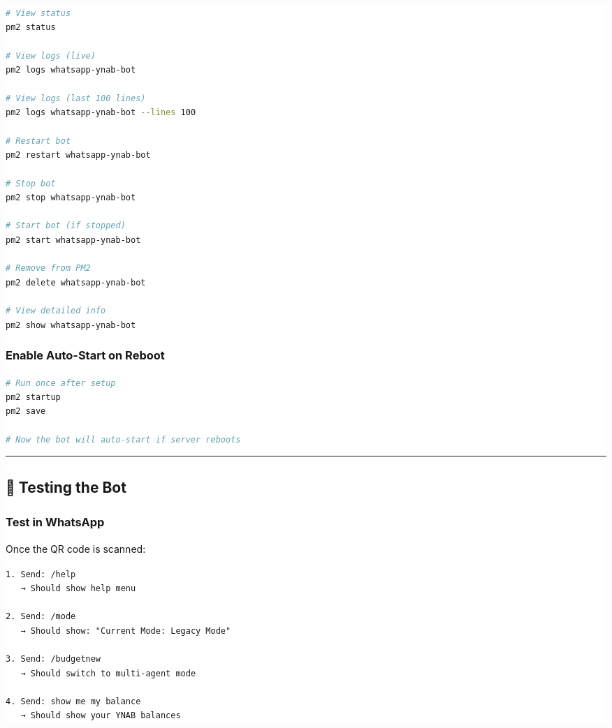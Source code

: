 ```bash
# View status
pm2 status

# View logs (live)
pm2 logs whatsapp-ynab-bot

# View logs (last 100 lines)
pm2 logs whatsapp-ynab-bot --lines 100

# Restart bot
pm2 restart whatsapp-ynab-bot

# Stop bot
pm2 stop whatsapp-ynab-bot

# Start bot (if stopped)
pm2 start whatsapp-ynab-bot

# Remove from PM2
pm2 delete whatsapp-ynab-bot

# View detailed info
pm2 show whatsapp-ynab-bot
```

### Enable Auto-Start on Reboot

```bash
# Run once after setup
pm2 startup
pm2 save

# Now the bot will auto-start if server reboots
```

---

## 🧪 Testing the Bot

### Test in WhatsApp

Once the QR code is scanned:

```
1. Send: /help
   → Should show help menu

2. Send: /mode
   → Should show: "Current Mode: Legacy Mode"

3. Send: /budgetnew
   → Should switch to multi-agent mode

4. Send: show me my balance
   → Should show your YNAB balances
```
